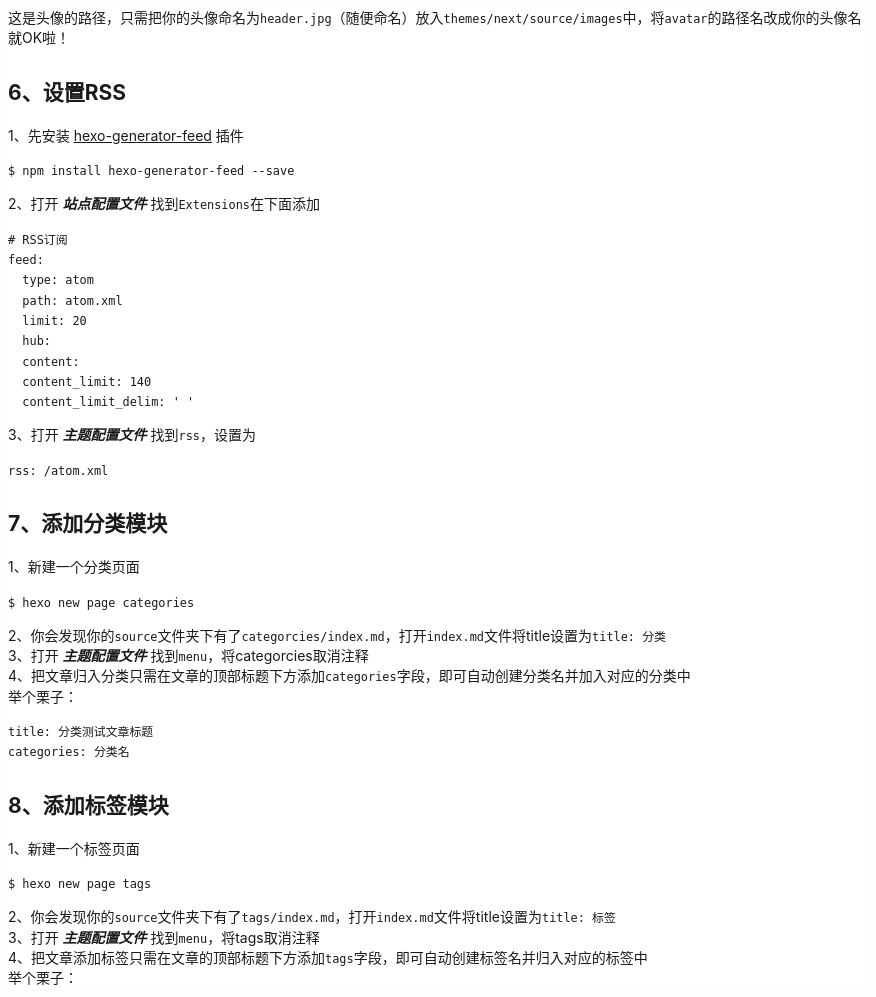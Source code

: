 
这是头像的路径，只需把你的头像命名为`header.jpg`（随便命名）放入`themes/next/source/images`中，将`avatar`的路径名改成你的头像名就OK啦！

6、设置RSS
-------

1、先安装 [hexo-generator-feed](https://links.jianshu.com/go?to=https%3A%2F%2Fgithub.com%2Fhexojs%2Fhexo-generator-feed) 插件

    $ npm install hexo-generator-feed --save
    

2、打开 **_站点配置文件_** 找到`Extensions`在下面添加

    # RSS订阅
    feed:
      type: atom
      path: atom.xml
      limit: 20
      hub:
      content:
      content_limit: 140
      content_limit_delim: ' '
    

3、打开 **_主题配置文件_** 找到`rss`，设置为

    rss: /atom.xml
    

7、添加分类模块
--------

1、新建一个分类页面

    $ hexo new page categories
    

2、你会发现你的`source`文件夹下有了`categorcies/index.md`，打开`index.md`文件将title设置为`title: 分类`  
3、打开 **_主题配置文件_** 找到`menu`，将categorcies取消注释  
4、把文章归入分类只需在文章的顶部标题下方添加`categories`字段，即可自动创建分类名并加入对应的分类中  
举个栗子：

    title: 分类测试文章标题
    categories: 分类名
    

8、添加标签模块
--------

1、新建一个标签页面

    $ hexo new page tags
    

2、你会发现你的`source`文件夹下有了`tags/index.md`，打开`index.md`文件将title设置为`title: 标签`  
3、打开 **_主题配置文件_** 找到`menu`，将tags取消注释  
4、把文章添加标签只需在文章的顶部标题下方添加`tags`字段，即可自动创建标签名并归入对应的标签中  
举个栗子：
